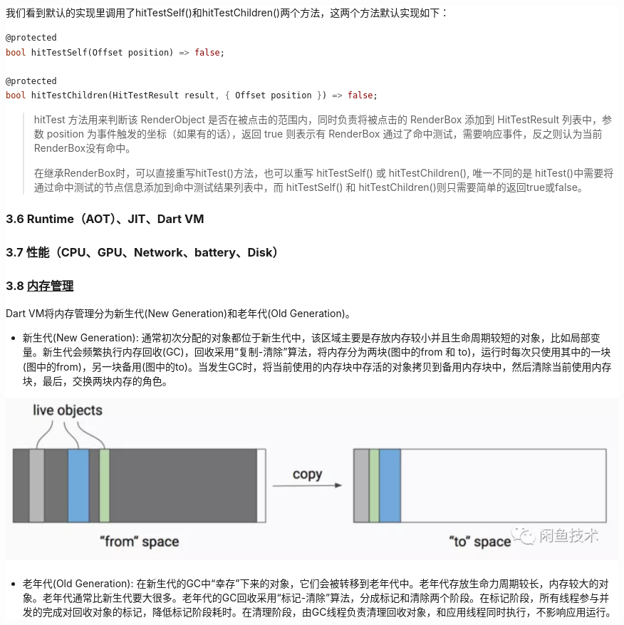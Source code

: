 我们看到默认的实现里调用了hitTestSelf()和hitTestChildren()两个方法，这两个方法默认实现如下：

```dart
@protected
bool hitTestSelf(Offset position) => false;

@protected
bool hitTestChildren(HitTestResult result, { Offset position }) => false;
```

> hitTest 方法用来判断该 RenderObject 是否在被点击的范围内，同时负责将被点击的 RenderBox 添加到 HitTestResult 列表中，参数 position 为事件触发的坐标（如果有的话），返回 true 则表示有 RenderBox 通过了命中测试，需要响应事件，反之则认为当前RenderBox没有命中。
>
> 在继承RenderBox时，可以直接重写hitTest()方法，也可以重写 hitTestSelf() 或 hitTestChildren(), 唯一不同的是 hitTest()中需要将通过命中测试的节点信息添加到命中测试结果列表中，而 hitTestSelf() 和 hitTestChildren()则只需要简单的返回true或false。

### 3.6 Runtime（AOT）、JIT、Dart VM

### 3.7 性能（CPU、GPU、Network、battery、Disk）

### 3.8 [内存管理](https://mp.weixin.qq.com/s/efKCpCtvvHDHUiAsizobBQ)

Dart VM将内存管理分为新生代(New Generation)和老年代(Old Generation)。

* 新生代(New Generation): 通常初次分配的对象都位于新生代中，该区域主要是存放内存较小并且生命周期较短的对象，比如局部变量。新生代会频繁执行内存回收(GC)，回收采用“复制-清除”算法，将内存分为两块(图中的from 和 to)，运行时每次只使用其中的一块(图中的from)，另一块备用(图中的to)。当发生GC时，将当前使用的内存块中存活的对象拷贝到备用内存块中，然后清除当前使用内存块，最后，交换两块内存的角色。

![Memory_Manager](./Memory_Manager_01.webp)

* 老年代(Old Generation): 在新生代的GC中“幸存”下来的对象，它们会被转移到老年代中。老年代存放生命力周期较长，内存较大的对象。老年代通常比新生代要大很多。老年代的GC回收采用“标记-清除”算法，分成标记和清除两个阶段。在标记阶段，所有线程参与并发的完成对回收对象的标记，降低标记阶段耗时。在清理阶段，由GC线程负责清理回收对象，和应用线程同时执行，不影响应用运行。